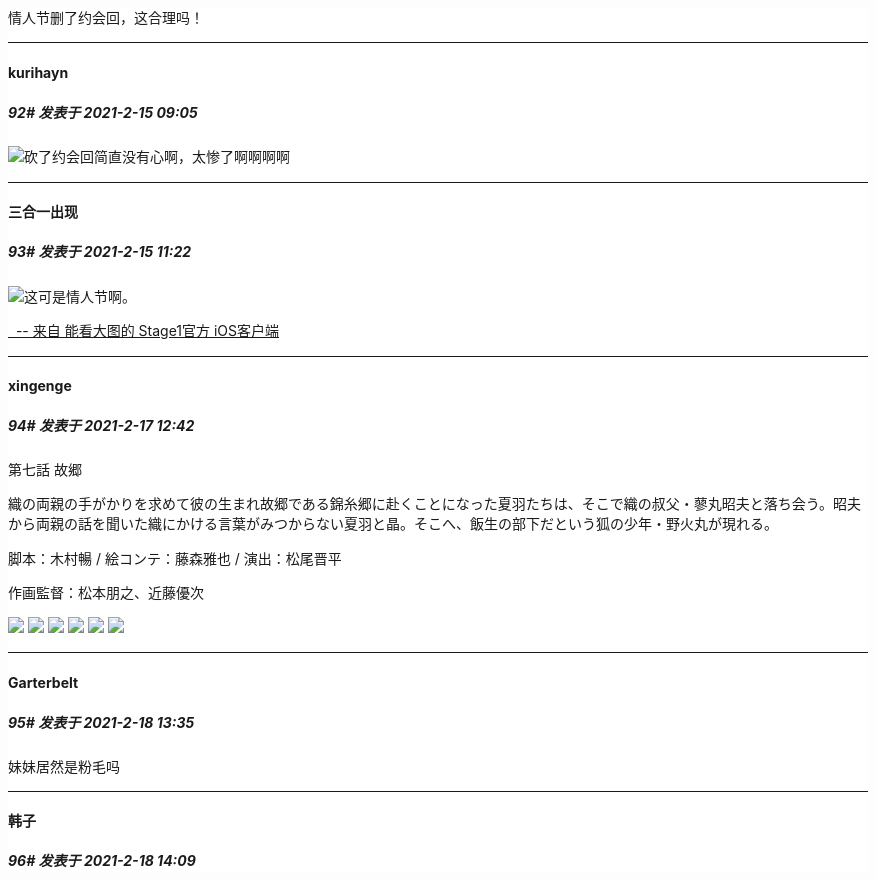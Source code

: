 情人节删了约会回，这合理吗！

*****

####  kurihayn  
##### 92#       发表于 2021-2-15 09:05

<img src="https://static.saraba1st.com/image/smiley/face2017/149.png" referrerpolicy="no-referrer">砍了约会回简直没有心啊，太惨了啊啊啊啊

*****

####  三合一出现  
##### 93#       发表于 2021-2-15 11:22

<img src="https://static.saraba1st.com/image/smiley/face2017/067.png" referrerpolicy="no-referrer">这可是情人节啊。

[  -- 来自 能看大图的 Stage1官方 iOS客户端](https://itunes.apple.com/fi/app/saraba1st/id1221237470?mt=8)

*****

####  xingenge  
##### 94#       发表于 2021-2-17 12:42

第七話 故郷

織の両親の手がかりを求めて彼の生まれ故郷である錦糸郷に赴くことになった夏羽たちは、そこで織の叔父・蓼丸昭夫と落ち会う。昭夫から両親の話を聞いた織にかける言葉がみつからない夏羽と晶。そこへ、飯生の部下だという狐の少年・野火丸が現れる。

脚本：木村暢 / 絵コンテ：藤森雅也 / 演出：松尾晋平

作画監督：松本朋之、近藤優次

<img src="https://p.sda1.dev/1/91c073e236bbe679ece0d26044e4d258/07_01.jpg" referrerpolicy="no-referrer">
<img src="https://p.sda1.dev/1/8fd7e2dd83a7f93cb31ed6b89b7a4e45/07_02.jpg" referrerpolicy="no-referrer">
<img src="https://p.sda1.dev/1/cb688f5ced1e2b7916b2a6de9f6d0cbc/07_03.jpg" referrerpolicy="no-referrer">
<img src="https://p.sda1.dev/1/957a4c1a9c363d0e953014bdbe9752f3/07_04.jpg" referrerpolicy="no-referrer">
<img src="https://p.sda1.dev/1/729c58d9173bcd29283547280efbfa61/07_05.jpg" referrerpolicy="no-referrer">
<img src="https://p.sda1.dev/1/b5975e3b1efb099d1f4be91825bbe040/07_06.jpg" referrerpolicy="no-referrer">

*****

####  Garterbelt  
##### 95#       发表于 2021-2-18 13:35

妹妹居然是粉毛吗

*****

####  韩子  
##### 96#       发表于 2021-2-18 14:09
